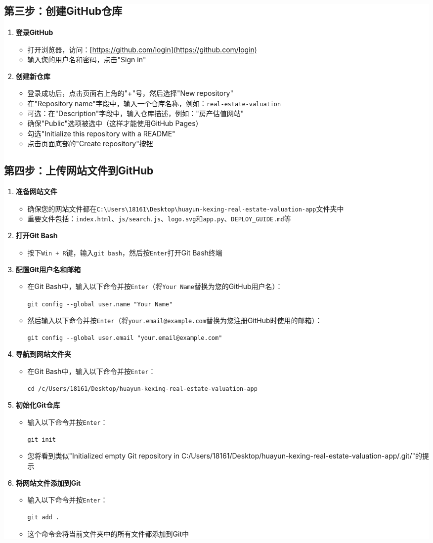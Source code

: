 ## 第三步：创建GitHub仓库

1. **登录GitHub**
   - 打开浏览器，访问：[https://github.com/login](https://github.com/login)
   - 输入您的用户名和密码，点击"Sign in"

2. **创建新仓库**
   - 登录成功后，点击页面右上角的"+"号，然后选择"New repository"
   - 在"Repository name"字段中，输入一个仓库名称，例如：`real-estate-valuation`
   - 可选：在"Description"字段中，输入仓库描述，例如："房产估值网站"
   - 确保"Public"选项被选中（这样才能使用GitHub Pages）
   - 勾选"Initialize this repository with a README"
   - 点击页面底部的"Create repository"按钮

## 第四步：上传网站文件到GitHub

1. **准备网站文件**
   - 确保您的网站文件都在`C:\Users\18161\Desktop\huayun-kexing-real-estate-valuation-app`文件夹中
   - 重要文件包括：`index.html`、`js/search.js`、`logo.svg`和`app.py`、`DEPLOY_GUIDE.md`等

2. **打开Git Bash**
   - 按下`Win + R`键，输入`git bash`，然后按`Enter`打开Git Bash终端

3. **配置Git用户名和邮箱**
   - 在Git Bash中，输入以下命令并按`Enter`（将`Your Name`替换为您的GitHub用户名）：
     ```
     git config --global user.name "Your Name"
     ```
   - 然后输入以下命令并按`Enter`（将`your.email@example.com`替换为您注册GitHub时使用的邮箱）：
     ```
     git config --global user.email "your.email@example.com"
     ```

4. **导航到网站文件夹**
   - 在Git Bash中，输入以下命令并按`Enter`：
     ```
     cd /c/Users/18161/Desktop/huayun-kexing-real-estate-valuation-app
     ```

5. **初始化Git仓库**
   - 输入以下命令并按`Enter`：
     ```
     git init
     ```
   - 您将看到类似"Initialized empty Git repository in C:/Users/18161/Desktop/huayun-kexing-real-estate-valuation-app/.git/"的提示

6. **将网站文件添加到Git**
   - 输入以下命令并按`Enter`：
     ```
     git add .
     ```
   - 这个命令会将当前文件夹中的所有文件都添加到Git中
